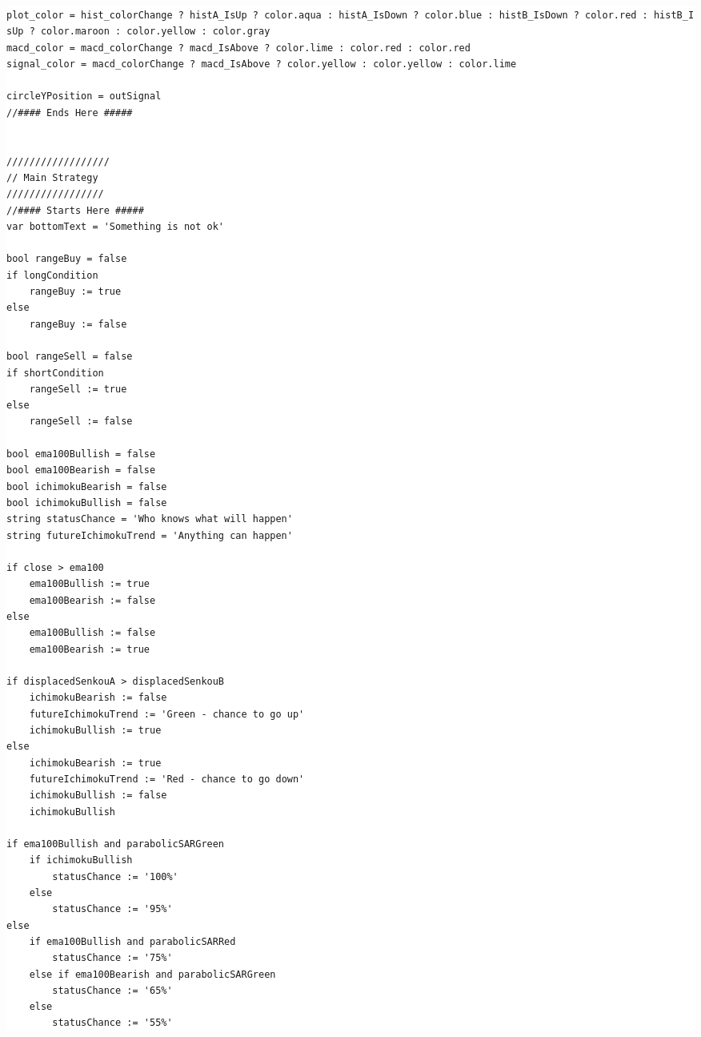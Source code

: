 ``` pinescript
plot_color = hist_colorChange ? histA_IsUp ? color.aqua : histA_IsDown ? color.blue : histB_IsDown ? color.red : histB_IsUp ? color.maroon : color.yellow : color.gray
macd_color = macd_colorChange ? macd_IsAbove ? color.lime : color.red : color.red
signal_color = macd_colorChange ? macd_IsAbove ? color.yellow : color.yellow : color.lime

circleYPosition = outSignal
//#### Ends Here #####


//////////////////
// Main Strategy
/////////////////
//#### Starts Here #####
var bottomText = 'Something is not ok'

bool rangeBuy = false
if longCondition
    rangeBuy := true
else
    rangeBuy := false

bool rangeSell = false
if shortCondition
    rangeSell := true
else
    rangeSell := false

bool ema100Bullish = false
bool ema100Bearish = false
bool ichimokuBearish = false
bool ichimokuBullish = false
string statusChance = 'Who knows what will happen'
string futureIchimokuTrend = 'Anything can happen'

if close > ema100
    ema100Bullish := true
    ema100Bearish := false
else
    ema100Bullish := false
    ema100Bearish := true

if displacedSenkouA > displacedSenkouB
    ichimokuBearish := false
    futureIchimokuTrend := 'Green - chance to go up'
    ichimokuBullish := true
else
    ichimokuBearish := true
    futureIchimokuTrend := 'Red - chance to go down'
    ichimokuBullish := false
    ichimokuBullish

if ema100Bullish and parabolicSARGreen
    if ichimokuBullish
        statusChance := '100%'
    else
        statusChance := '95%'
else
    if ema100Bullish and parabolicSARRed
        statusChance := '75%'
    else if ema100Bearish and parabolicSARGreen
        statusChance := '65%'
    else
        statusChance := '55%'
```
